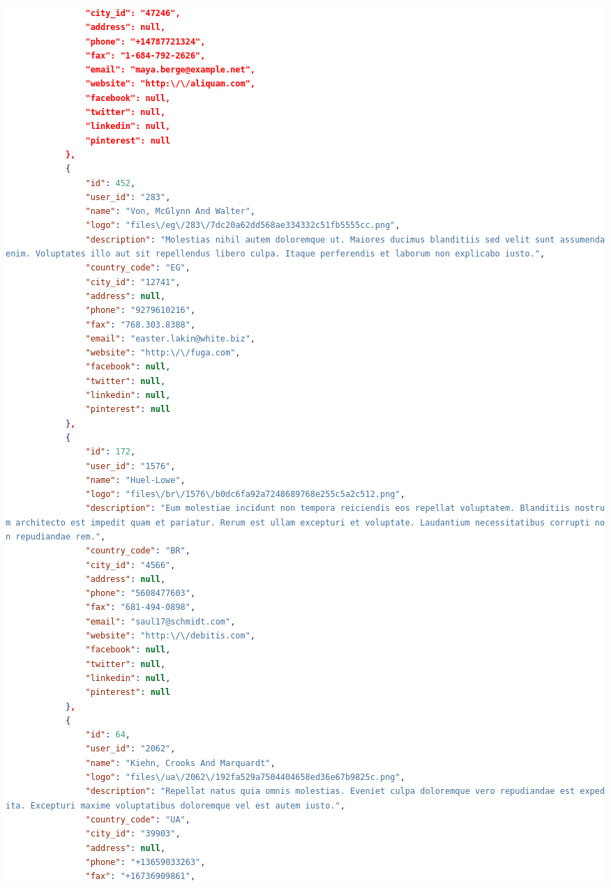 ```json
                "city_id": "47246",
                "address": null,
                "phone": "+14787721324",
                "fax": "1-684-792-2626",
                "email": "maya.berge@example.net",
                "website": "http:\/\/aliquam.com",
                "facebook": null,
                "twitter": null,
                "linkedin": null,
                "pinterest": null
            },
            {
                "id": 452,
                "user_id": "283",
                "name": "Von, McGlynn And Walter",
                "logo": "files\/eg\/283\/7dc20a62dd568ae334332c51fb5555cc.png",
                "description": "Molestias nihil autem doloremque ut. Maiores ducimus blanditiis sed velit sunt assumenda enim. Voluptates illo aut sit repellendus libero culpa. Itaque perferendis et laborum non explicabo iusto.",
                "country_code": "EG",
                "city_id": "12741",
                "address": null,
                "phone": "9279610216",
                "fax": "768.303.8388",
                "email": "easter.lakin@white.biz",
                "website": "http:\/\/fuga.com",
                "facebook": null,
                "twitter": null,
                "linkedin": null,
                "pinterest": null
            },
            {
                "id": 172,
                "user_id": "1576",
                "name": "Huel-Lowe",
                "logo": "files\/br\/1576\/b0dc6fa92a7248689768e255c5a2c512.png",
                "description": "Eum molestiae incidunt non tempora reiciendis eos repellat voluptatem. Blanditiis nostrum architecto est impedit quam et pariatur. Rerum est ullam excepturi et voluptate. Laudantium necessitatibus corrupti non repudiandae rem.",
                "country_code": "BR",
                "city_id": "4566",
                "address": null,
                "phone": "5608477603",
                "fax": "681-494-0898",
                "email": "saul17@schmidt.com",
                "website": "http:\/\/debitis.com",
                "facebook": null,
                "twitter": null,
                "linkedin": null,
                "pinterest": null
            },
            {
                "id": 64,
                "user_id": "2062",
                "name": "Kiehn, Crooks And Marquardt",
                "logo": "files\/ua\/2062\/192fa529a7504404658ed36e67b9825c.png",
                "description": "Repellat natus quia omnis molestias. Eveniet culpa doloremque vero repudiandae est expedita. Excepturi maxime voluptatibus doloremque vel est autem iusto.",
                "country_code": "UA",
                "city_id": "39903",
                "address": null,
                "phone": "+13659033263",
                "fax": "+16736909861",
```